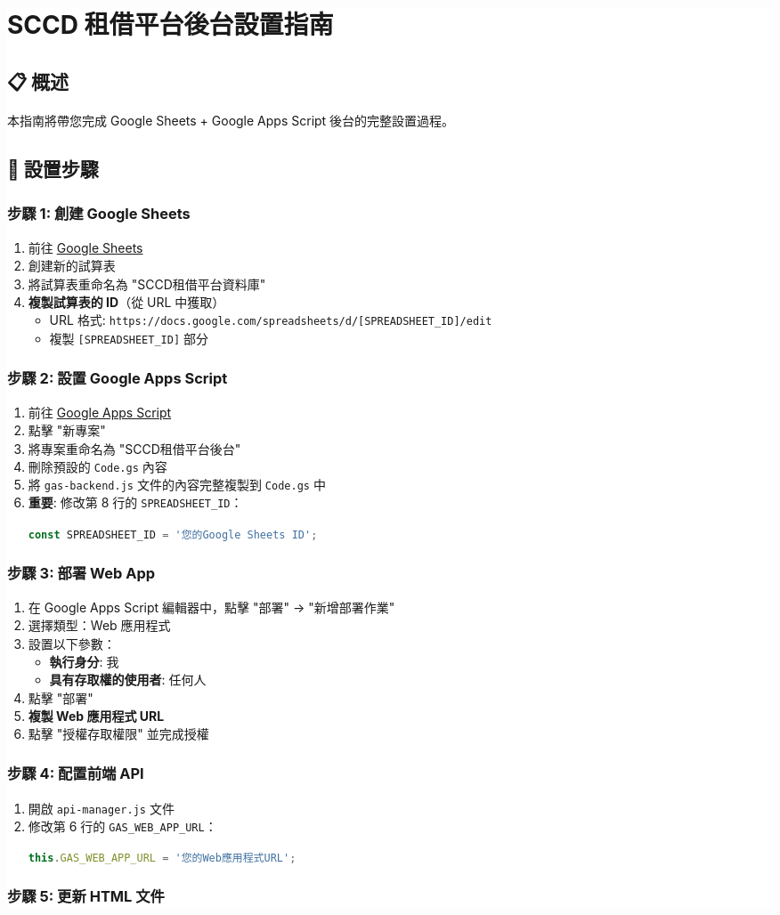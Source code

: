 # SCCD 租借平台後台設置指南

## 📋 概述

本指南將帶您完成 Google Sheets + Google Apps Script 後台的完整設置過程。

## 🚀 設置步驟

### 步驟 1: 創建 Google Sheets

1. 前往 [Google Sheets](https://sheets.google.com/)
2. 創建新的試算表
3. 將試算表重命名為 "SCCD租借平台資料庫"
4. **複製試算表的 ID**（從 URL 中獲取）
   - URL 格式: `https://docs.google.com/spreadsheets/d/[SPREADSHEET_ID]/edit`
   - 複製 `[SPREADSHEET_ID]` 部分

### 步驟 2: 設置 Google Apps Script

1. 前往 [Google Apps Script](https://script.google.com/)
2. 點擊 "新專案"
3. 將專案重命名為 "SCCD租借平台後台"
4. 刪除預設的 `Code.gs` 內容
5. 將 `gas-backend.js` 文件的內容完整複製到 `Code.gs` 中
6. **重要**: 修改第 8 行的 `SPREADSHEET_ID`：
   ```javascript
   const SPREADSHEET_ID = '您的Google Sheets ID';
   ```

### 步驟 3: 部署 Web App

1. 在 Google Apps Script 編輯器中，點擊 "部署" → "新增部署作業"
2. 選擇類型：Web 應用程式
3. 設置以下參數：
   - **執行身分**: 我
   - **具有存取權的使用者**: 任何人
4. 點擊 "部署"
5. **複製 Web 應用程式 URL**
6. 點擊 "授權存取權限" 並完成授權

### 步驟 4: 配置前端 API

1. 開啟 `api-manager.js` 文件
2. 修改第 6 行的 `GAS_WEB_APP_URL`：
   ```javascript
   this.GAS_WEB_APP_URL = '您的Web應用程式URL';
   ```

### 步驟 5: 更新 HTML 文件
